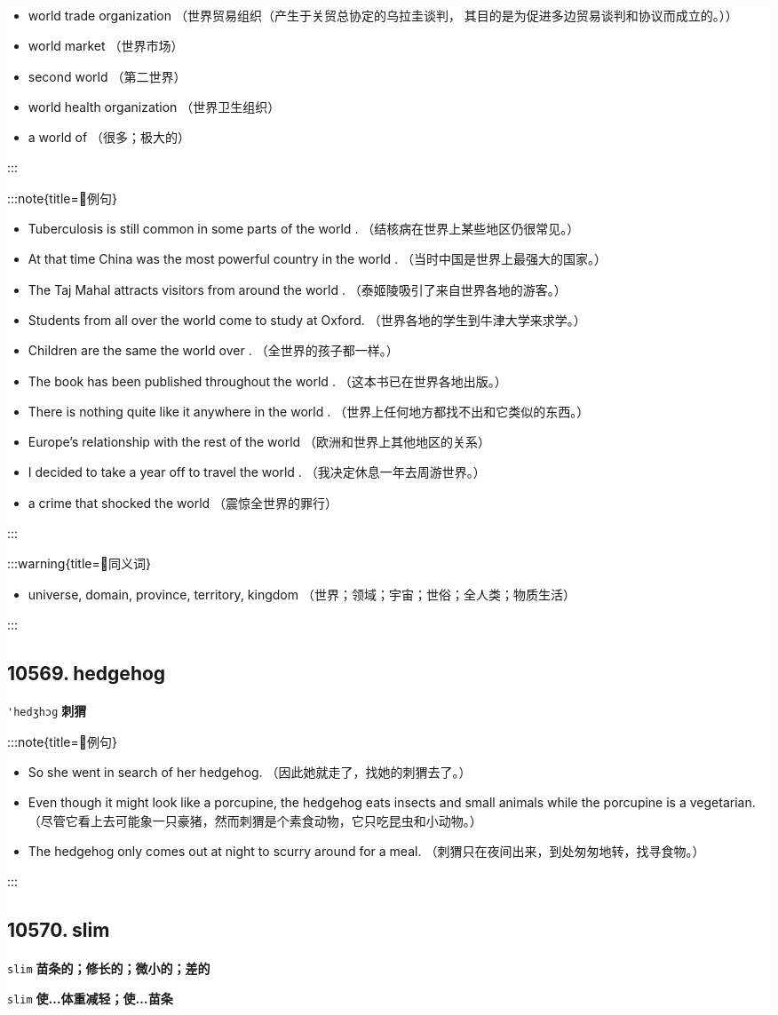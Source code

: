 - world trade organization （世界贸易组织（产生于关贸总协定的乌拉圭谈判， 其目的是为促进多边贸易谈判和协议而成立的。））

- world market （世界市场）

- second world （第二世界）

- world health organization （世界卫生组织）

- a world of （很多；极大的）

:::

:::note{title=🎤例句}

- Tuberculosis is still common in some parts of the world . （结核病在世界上某些地区仍很常见。）

- At that time China was the most powerful country in the world . （当时中国是世界上最强大的国家。）

- The Taj Mahal attracts visitors from around the world . （泰姬陵吸引了来自世界各地的游客。）

- Students from all over the world come to study at Oxford. （世界各地的学生到牛津大学来求学。）

- Children are the same the world over . （全世界的孩子都一样。）

- The book has been published throughout the world . （这本书已在世界各地出版。）

- There is nothing quite like it anywhere in the world . （世界上任何地方都找不出和它类似的东西。）

- Europe’s relationship with the rest of the world （欧洲和世界上其他地区的关系）

- I decided to take a year off to travel the world . （我决定休息一年去周游世界。）

- a crime that shocked the world （震惊全世界的罪行）

:::

:::warning{title=🤔同义词}

- universe, domain, province, territory, kingdom （世界；领域；宇宙；世俗；全人类；物质生活）

:::


## 10569. hedgehog

`'hedʒhɔɡ`  **刺猬**

:::note{title=🎤例句}

- So she went in search of her hedgehog. （因此她就走了，找她的刺猬去了。）

- Even though it might look like a porcupine, the hedgehog eats insects and small animals while the porcupine is a vegetarian. （尽管它看上去可能象一只豪猪，然而刺猬是个素食动物，它只吃昆虫和小动物。）

- The hedgehog only comes out at night to scurry around for a meal. （刺猬只在夜间出来，到处匆匆地转，找寻食物。）

:::

## 10570. slim

`slim`  **苗条的；修长的；微小的；差的**

`slim`  **使…体重减轻；使…苗条**
